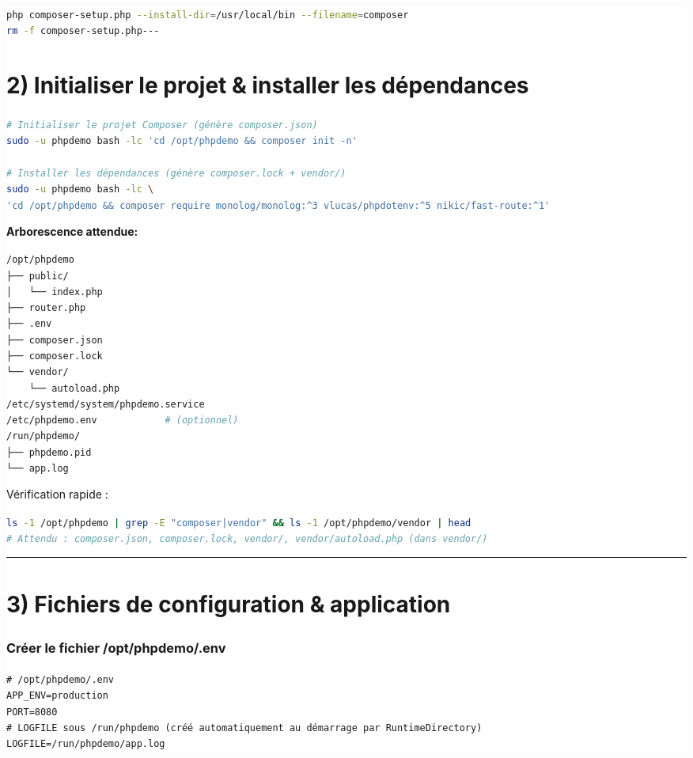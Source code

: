 ```bash
php composer-setup.php --install-dir=/usr/local/bin --filename=composer
rm -f composer-setup.php---
```

# 2) Initialiser le projet & installer les dépendances

```bash
# Initialiser le projet Composer (génère composer.json)
sudo -u phpdemo bash -lc 'cd /opt/phpdemo && composer init -n'

# Installer les dépendances (génère composer.lock + vendor/)
sudo -u phpdemo bash -lc \
'cd /opt/phpdemo && composer require monolog/monolog:^3 vlucas/phpdotenv:^5 nikic/fast-route:^1'
```

**Arborescence attendue:**

```bash
/opt/phpdemo
├── public/
│   └── index.php
├── router.php
├── .env
├── composer.json
├── composer.lock
└── vendor/
    └── autoload.php
/etc/systemd/system/phpdemo.service
/etc/phpdemo.env            # (optionnel)
/run/phpdemo/
├── phpdemo.pid
└── app.log
```



Vérification rapide :

```bash
ls -1 /opt/phpdemo | grep -E "composer|vendor" && ls -1 /opt/phpdemo/vendor | head
# Attendu : composer.json, composer.lock, vendor/, vendor/autoload.php (dans vendor/)
```

---

# 3) Fichiers de configuration & application

### Créer le fichier **/opt/phpdemo/.env**

```dotenv
# /opt/phpdemo/.env
APP_ENV=production
PORT=8080
# LOGFILE sous /run/phpdemo (créé automatiquement au démarrage par RuntimeDirectory)
LOGFILE=/run/phpdemo/app.log
```

